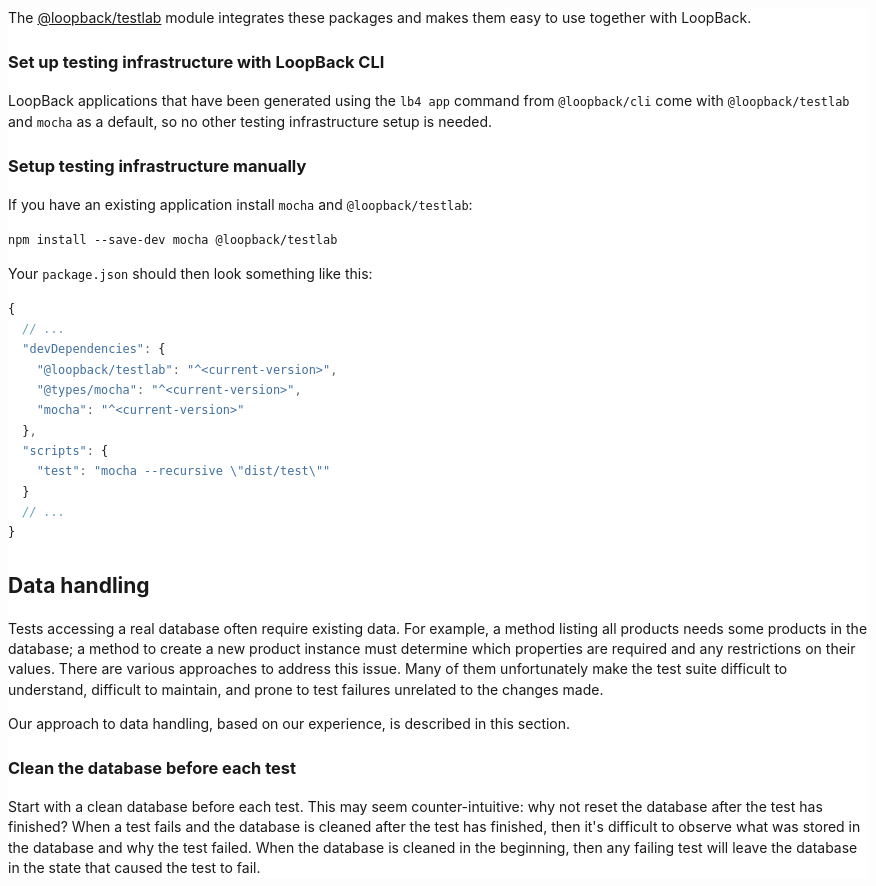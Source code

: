 The [@loopback/testlab](https://www.npmjs.com/package/@loopback/testlab) module
integrates these packages and makes them easy to use together with LoopBack.

### Set up testing infrastructure with LoopBack CLI

LoopBack applications that have been generated using the `lb4 app` command from
`@loopback/cli` come with `@loopback/testlab` and `mocha` as a default,
so no other testing infrastructure setup is needed.

### Setup testing infrastructure manually

If you have an existing application install `mocha` and `@loopback/testlab`:

```shell
npm install --save-dev mocha @loopback/testlab
```

Your `package.json` should then look something like this:

```js
{
  // ...
  "devDependencies": {
    "@loopback/testlab": "^<current-version>",
    "@types/mocha": "^<current-version>",
    "mocha": "^<current-version>"
  },
  "scripts": {
    "test": "mocha --recursive \"dist/test\""
  }
  // ...
}
```

## Data handling

Tests accessing a real database often require existing data. For example,
a method listing all products needs some products in the database; a method
to create a new product instance must determine which properties are required
and any restrictions on their values. There are various approaches to address
this issue. Many of them unfortunately make the test suite difficult
to understand, difficult to maintain, and prone to test failures unrelated
to the changes made.

Our approach to data handling, based on our experience, is described in this section.

### Clean the database before each test

Start with a clean database before each test. This may seem
counter-intuitive: why not reset the database after the test has finished?
When a test fails and the database is cleaned after the test has finished,
then it's difficult to observe what was stored in the database and why the test
failed. When the database is cleaned in the beginning, then any failing test
will leave the database in the state that caused the test to fail.
